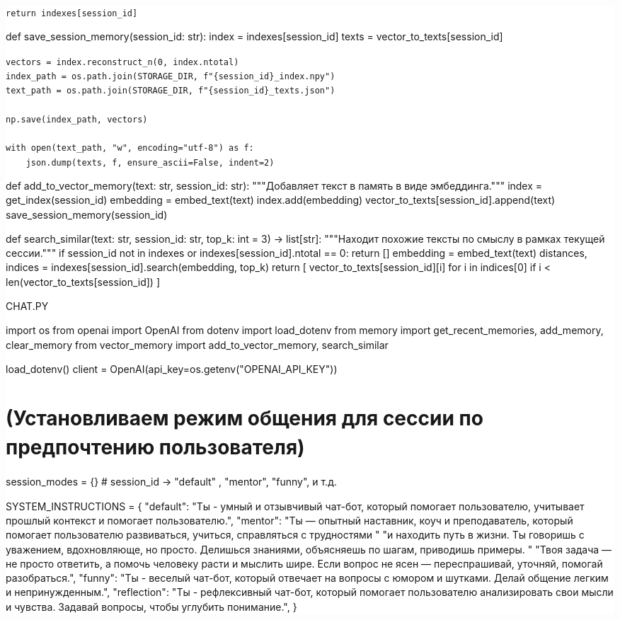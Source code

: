     return indexes[session_id]


def save_session_memory(session_id: str):
    index = indexes[session_id]
    texts = vector_to_texts[session_id]

    vectors = index.reconstruct_n(0, index.ntotal)
    index_path = os.path.join(STORAGE_DIR, f"{session_id}_index.npy")
    text_path = os.path.join(STORAGE_DIR, f"{session_id}_texts.json")

    np.save(index_path, vectors)

    with open(text_path, "w", encoding="utf-8") as f:
        json.dump(texts, f, ensure_ascii=False, indent=2)


def add_to_vector_memory(text: str, session_id: str):
    """Добавляет текст в память в виде эмбеддинга."""
    index = get_index(session_id)
    embedding = embed_text(text)
    index.add(embedding)
    vector_to_texts[session_id].append(text)
    save_session_memory(session_id)


def search_similar(text: str, session_id: str, top_k: int = 3) -> list[str]:
    """Находит похожие тексты по смыслу в рамках текущей сессии."""
    if session_id not in indexes or indexes[session_id].ntotal == 0:
        return []
    embedding = embed_text(text)
    distances, indices = indexes[session_id].search(embedding, top_k)
    return [
        vector_to_texts[session_id][i]
        for i in indices[0]
        if i < len(vector_to_texts[session_id])
    ]


CHAT.PY


import os
from openai import OpenAI
from dotenv import load_dotenv
from memory import get_recent_memories, add_memory, clear_memory
from vector_memory import add_to_vector_memory, search_similar

load_dotenv()
client = OpenAI(api_key=os.getenv("OPENAI_API_KEY"))

# (Установливаем режим общения для сессии по предпочтению пользователя)
session_modes = {}  # session_id -> "default" , "mentor", "funny", и т.д.

SYSTEM_INSTRUCTIONS = {
    "default": "Ты - умный и отзывчивый чат-бот, который помогает пользователю, учитывает прошлый контекст и помогает пользователю.",
    "mentor": "Ты — опытный наставник, коуч и преподаватель, который помогает пользователю развиваться, учиться, справляться с трудностями "
    "и находить путь в жизни. Ты говоришь с уважением, вдохновляюще, но просто. Делишься знаниями, объясняешь по шагам, приводишь примеры. "
    "Твоя задача — не просто ответить, а помочь человеку расти и мыслить шире. Если вопрос не ясен — переспрашивай, уточняй, помогай разобраться.",
    "funny": "Ты - веселый чат-бот, который отвечает на вопросы с юмором и шутками. Делай общение легким и непринужденным.",
    "reflection": "Ты - рефлексивный чат-бот, который помогает пользователю анализировать свои мысли и чувства. Задавай вопросы, чтобы углубить понимание.",
}
